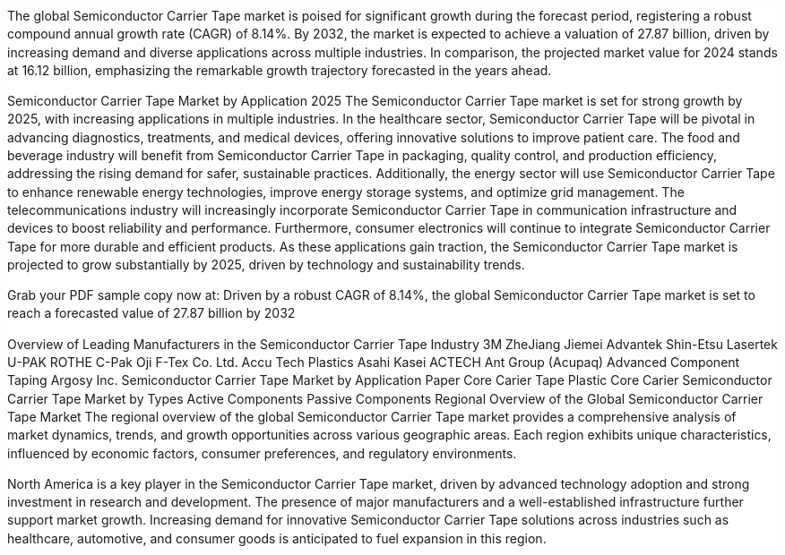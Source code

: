 The global Semiconductor Carrier Tape market is poised for significant growth during the forecast period, registering a robust compound annual growth rate (CAGR) of 8.14%. By 2032, the market is expected to achieve a valuation of 27.87 billion, driven by increasing demand and diverse applications across multiple industries. In comparison, the projected market value for 2024 stands at 16.12 billion, emphasizing the remarkable growth trajectory forecasted in the years ahead. 

Semiconductor Carrier Tape Market by Application 2025
The Semiconductor Carrier Tape market is set for strong growth by 2025, with increasing applications in multiple industries. In the healthcare sector, Semiconductor Carrier Tape will be pivotal in advancing diagnostics, treatments, and medical devices, offering innovative solutions to improve patient care. The food and beverage industry will benefit from Semiconductor Carrier Tape in packaging, quality control, and production efficiency, addressing the rising demand for safer, sustainable practices. Additionally, the energy sector will use Semiconductor Carrier Tape to enhance renewable energy technologies, improve energy storage systems, and optimize grid management. The telecommunications industry will increasingly incorporate Semiconductor Carrier Tape in communication infrastructure and devices to boost reliability and performance. Furthermore, consumer electronics will continue to integrate Semiconductor Carrier Tape for more durable and efficient products. As these applications gain traction, the Semiconductor Carrier Tape market is projected to grow substantially by 2025, driven by technology and sustainability trends.

Grab your PDF sample copy now at: Driven by a robust CAGR of 8.14%, the global Semiconductor Carrier Tape market is set to reach a forecasted value of 27.87 billion by 2032

Overview of Leading Manufacturers in the Semiconductor Carrier Tape Industry
3M
ZheJiang Jiemei
Advantek
Shin-Etsu
Lasertek
U-PAK
ROTHE
C-Pak
Oji F-Tex Co.
Ltd.
Accu Tech Plastics
Asahi Kasei
ACTECH
Ant Group (Acupaq)
Advanced Component Taping
Argosy Inc.
Semiconductor Carrier Tape Market by Application
Paper Core Carier Tape
Plastic Core Carier
Semiconductor Carrier Tape Market by Types
Active Components
Passive Components
Regional Overview of the Global Semiconductor Carrier Tape Market
The regional overview of the global Semiconductor Carrier Tape market provides a comprehensive analysis of market dynamics, trends, and growth opportunities across various geographic areas. Each region exhibits unique characteristics, influenced by economic factors, consumer preferences, and regulatory environments.

North America is a key player in the Semiconductor Carrier Tape market, driven by advanced technology adoption and strong investment in research and development. The presence of major manufacturers and a well-established infrastructure further support market growth. Increasing demand for innovative Semiconductor Carrier Tape solutions across industries such as healthcare, automotive, and consumer goods is anticipated to fuel expansion in this region.
